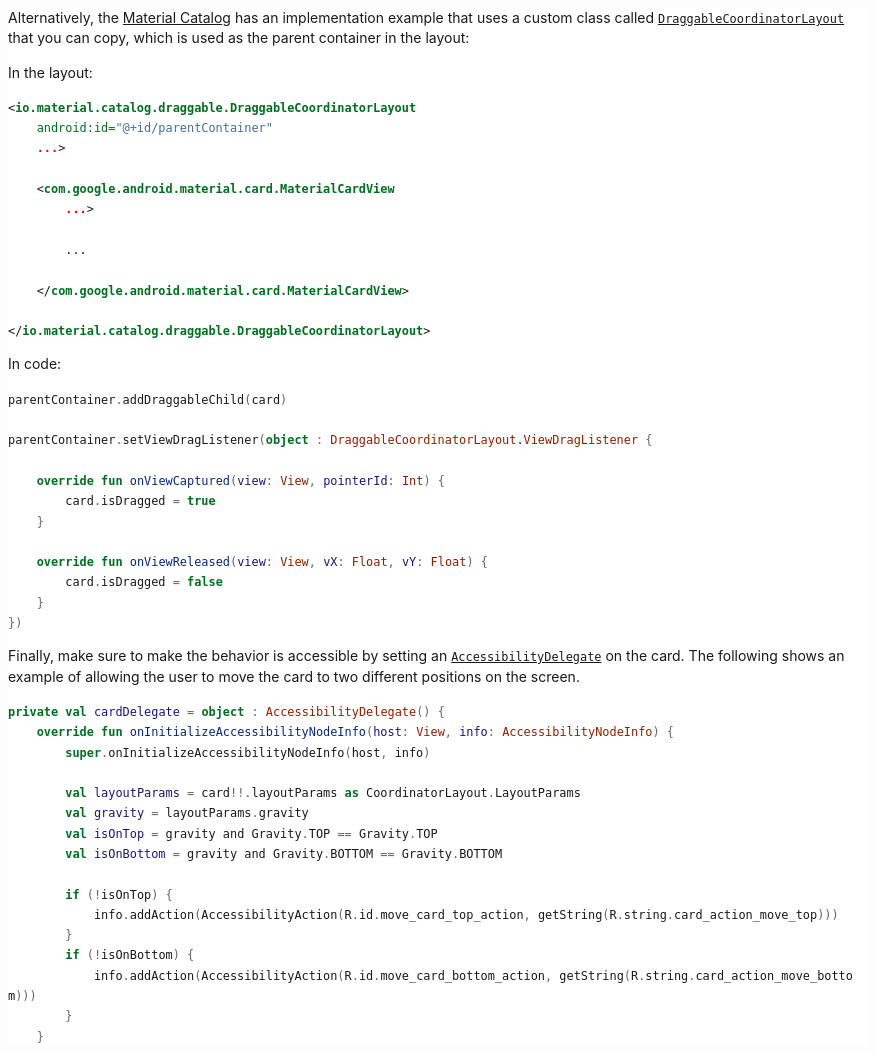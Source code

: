 Alternatively, the
[Material Catalog](https://github.com/material-components/material-components-android/tree/master/catalog/java/io/material/catalog/card)
has an implementation example that uses a custom class called
[`DraggableCoordinatorLayout`](https://github.com/material-components/material-components-android/tree/master/catalog/java/io/material/catalog/draggable/DraggableCoordinatorLayout.java)
that you can copy, which is used as the parent container in the layout:

In the layout:

```xml
<io.material.catalog.draggable.DraggableCoordinatorLayout
    android:id="@+id/parentContainer"
    ...>

    <com.google.android.material.card.MaterialCardView
        ...>

        ...

    </com.google.android.material.card.MaterialCardView>

</io.material.catalog.draggable.DraggableCoordinatorLayout>
```

In code:

```kt
parentContainer.addDraggableChild(card)

parentContainer.setViewDragListener(object : DraggableCoordinatorLayout.ViewDragListener {

    override fun onViewCaptured(view: View, pointerId: Int) {
        card.isDragged = true
    }

    override fun onViewReleased(view: View, vX: Float, vY: Float) {
        card.isDragged = false
    }
})
```

Finally, make sure to make the behavior is accessible by setting an
[`AccessibilityDelegate`](https://developer.android.com/reference/android/view/View.AccessibilityDelegate)
on the card. The following shows an example of allowing the user to move the
card to two different positions on the screen.

```kt
private val cardDelegate = object : AccessibilityDelegate() {
    override fun onInitializeAccessibilityNodeInfo(host: View, info: AccessibilityNodeInfo) {
        super.onInitializeAccessibilityNodeInfo(host, info)

        val layoutParams = card!!.layoutParams as CoordinatorLayout.LayoutParams
        val gravity = layoutParams.gravity
        val isOnTop = gravity and Gravity.TOP == Gravity.TOP
        val isOnBottom = gravity and Gravity.BOTTOM == Gravity.BOTTOM

        if (!isOnTop) {
            info.addAction(AccessibilityAction(R.id.move_card_top_action, getString(R.string.card_action_move_top)))
        }
        if (!isOnBottom) {
            info.addAction(AccessibilityAction(R.id.move_card_bottom_action, getString(R.string.card_action_move_bottom)))
        }
    }
```
